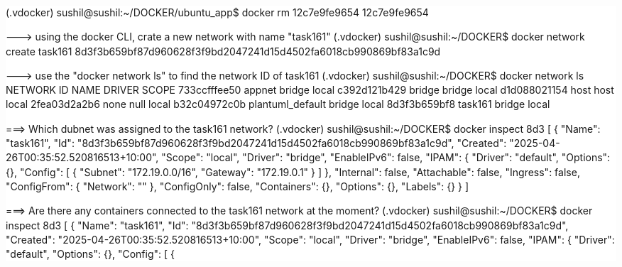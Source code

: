 (.vdocker) sushil@sushil:~/DOCKER/ubuntu_app$ docker rm 12c7e9fe9654
12c7e9fe9654

---> using the docker CLI, crate a new network with name "task161"
(.vdocker) sushil@sushil:~/DOCKER$ docker network create task161
8d3f3b659bf87d960628f3f9bd2047241d15d4502fa6018cb990869bf83a1c9d

---> use the "docker network ls" to find the network ID of task161
(.vdocker) sushil@sushil:~/DOCKER$ docker network ls
NETWORK ID     NAME               DRIVER    SCOPE
733ccfffee50   appnet             bridge    local
c392d121b429   bridge             bridge    local
d1d088021154   host               host      local
2fea03d2a2b6   none               null      local
b32c04972c0b   plantuml_default   bridge    local
8d3f3b659bf8   task161            bridge    local

===> Which dubnet was assigned to the task161 network?
(.vdocker) sushil@sushil:~/DOCKER$ docker inspect 8d3
[
    {
        "Name": "task161",
        "Id": "8d3f3b659bf87d960628f3f9bd2047241d15d4502fa6018cb990869bf83a1c9d",
        "Created": "2025-04-26T00:35:52.520816513+10:00",
        "Scope": "local",
        "Driver": "bridge",
        "EnableIPv6": false,
        "IPAM": {
            "Driver": "default",
            "Options": {},
            "Config": [
                {
                    "Subnet": "172.19.0.0/16",
                    "Gateway": "172.19.0.1"
                }
            ]
        },
        "Internal": false,
        "Attachable": false,
        "Ingress": false,
        "ConfigFrom": {
            "Network": ""
        },
        "ConfigOnly": false,
        "Containers": {},
        "Options": {},
        "Labels": {}
    }
]

===> Are there any containers connected to the task161 network at the moment?
(.vdocker) sushil@sushil:~/DOCKER$ docker inspect 8d3
[
    {
        "Name": "task161",
        "Id": "8d3f3b659bf87d960628f3f9bd2047241d15d4502fa6018cb990869bf83a1c9d",
        "Created": "2025-04-26T00:35:52.520816513+10:00",
        "Scope": "local",
        "Driver": "bridge",
        "EnableIPv6": false,
        "IPAM": {
            "Driver": "default",
            "Options": {},
            "Config": [
                {